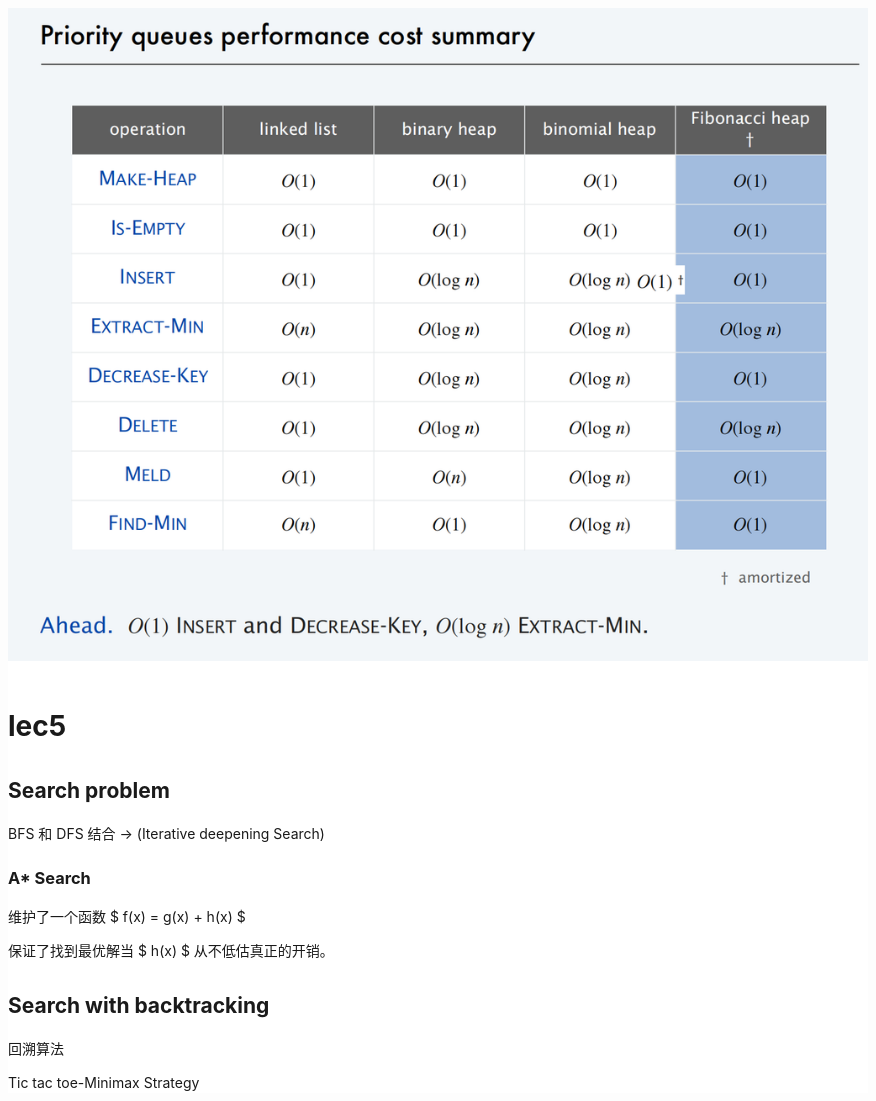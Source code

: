 ![analyse](imgs/analyse.png)

# lec5

## Search problem

BFS 和 DFS 结合 -> (Iterative deepening Search)

### A* Search

维护了一个函数 $ f(x) = g(x) + h(x) $

保证了找到最优解当 $ h(x) $ 从不低估真正的开销。

## Search with backtracking

回溯算法

Tic tac toe-Minimax Strategy


